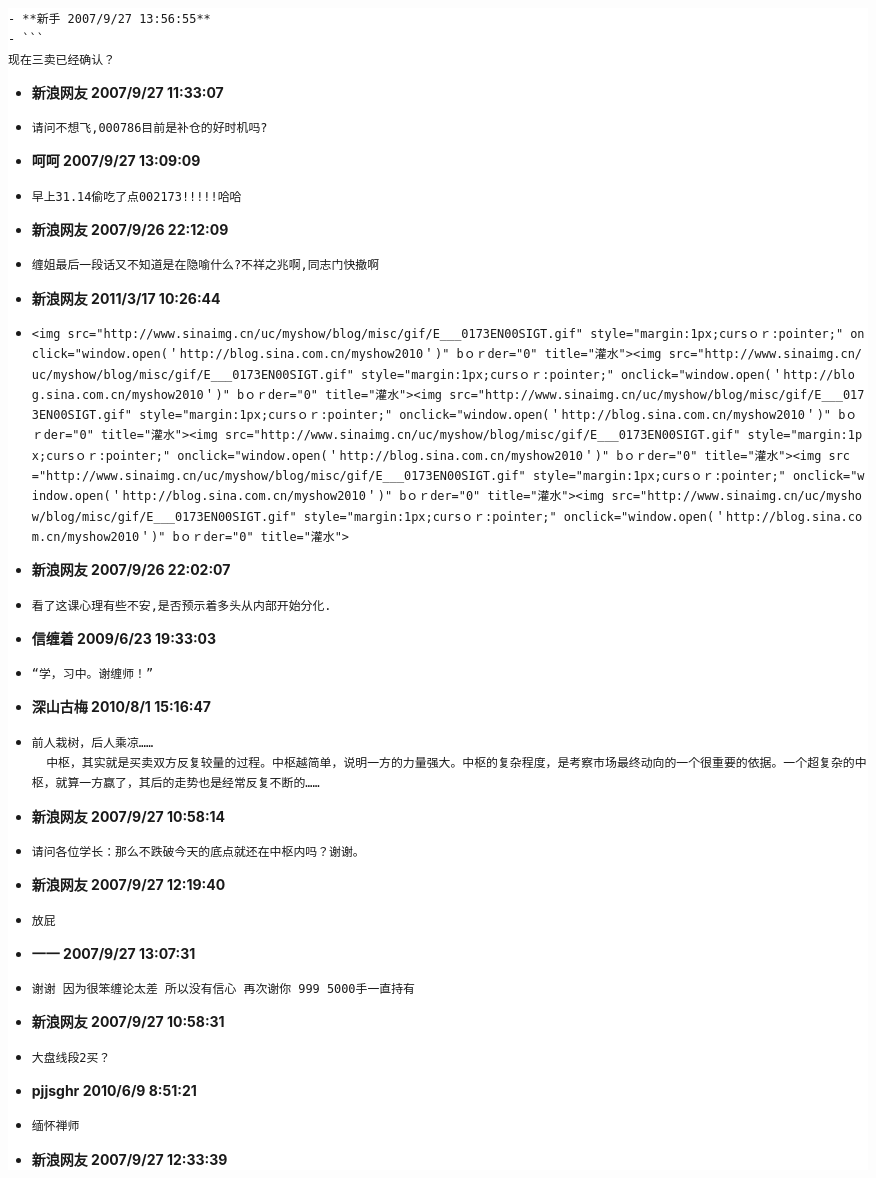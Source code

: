   ```
- **新手 2007/9/27 13:56:55**
- ```
  现在三卖已经确认？
  ```
- **新浪网友 2007/9/27 11:33:07**
- ```
  请问不想飞,000786目前是补仓的好时机吗?
  ```
- **呵呵 2007/9/27 13:09:09**
- ```
  早上31.14偷吃了点002173!!!!!哈哈
  ```
- **新浪网友 2007/9/26 22:12:09**
- ```
  缠姐最后一段话又不知道是在隐喻什么?不祥之兆啊,同志门快撤啊
  ```
- **新浪网友 2011/3/17 10:26:44**
- ```
  <img src="http://www.sinaimg.cn/uc/myshow/blog/misc/gif/E___0173EN00SIGT.gif" style="margin:1px;cursｏｒ:pointer;" onclick="window.open(＇http://blog.sina.com.cn/myshow2010＇)" bｏｒder="0" title="灌水"><img src="http://www.sinaimg.cn/uc/myshow/blog/misc/gif/E___0173EN00SIGT.gif" style="margin:1px;cursｏｒ:pointer;" onclick="window.open(＇http://blog.sina.com.cn/myshow2010＇)" bｏｒder="0" title="灌水"><img src="http://www.sinaimg.cn/uc/myshow/blog/misc/gif/E___0173EN00SIGT.gif" style="margin:1px;cursｏｒ:pointer;" onclick="window.open(＇http://blog.sina.com.cn/myshow2010＇)" bｏｒder="0" title="灌水"><img src="http://www.sinaimg.cn/uc/myshow/blog/misc/gif/E___0173EN00SIGT.gif" style="margin:1px;cursｏｒ:pointer;" onclick="window.open(＇http://blog.sina.com.cn/myshow2010＇)" bｏｒder="0" title="灌水"><img src="http://www.sinaimg.cn/uc/myshow/blog/misc/gif/E___0173EN00SIGT.gif" style="margin:1px;cursｏｒ:pointer;" onclick="window.open(＇http://blog.sina.com.cn/myshow2010＇)" bｏｒder="0" title="灌水"><img src="http://www.sinaimg.cn/uc/myshow/blog/misc/gif/E___0173EN00SIGT.gif" style="margin:1px;cursｏｒ:pointer;" onclick="window.open(＇http://blog.sina.com.cn/myshow2010＇)" bｏｒder="0" title="灌水">
  ```
- **新浪网友 2007/9/26 22:02:07**
- ```
  看了这课心理有些不安,是否预示着多头从内部开始分化.
  ```
- **信缠着 2009/6/23 19:33:03**
- ```
  “学，习中。谢缠师！”
  ```
- **深山古梅 2010/8/1 15:16:47**
- ```
  前人栽树，后人乘凉……
    中枢，其实就是买卖双方反复较量的过程。中枢越简单，说明一方的力量强大。中枢的复杂程度，是考察市场最终动向的一个很重要的依据。一个超复杂的中枢，就算一方赢了，其后的走势也是经常反复不断的……
  ```
- **新浪网友 2007/9/27 10:58:14**
- ```
  请问各位学长：那么不跌破今天的底点就还在中枢内吗？谢谢。
  ```
- **新浪网友 2007/9/27 12:19:40**
- ```
  放屁
  ```
- **一一 2007/9/27 13:07:31**
- ```
  谢谢 因为很笨缠论太差 所以没有信心 再次谢你 999 5000手一直持有
  ```
- **新浪网友 2007/9/27 10:58:31**
- ```
  大盘线段2买？
  ```
- **pjjsghr 2010/6/9 8:51:21**
- ```
  缅怀禅师
  ```
- **新浪网友 2007/9/27 12:33:39**